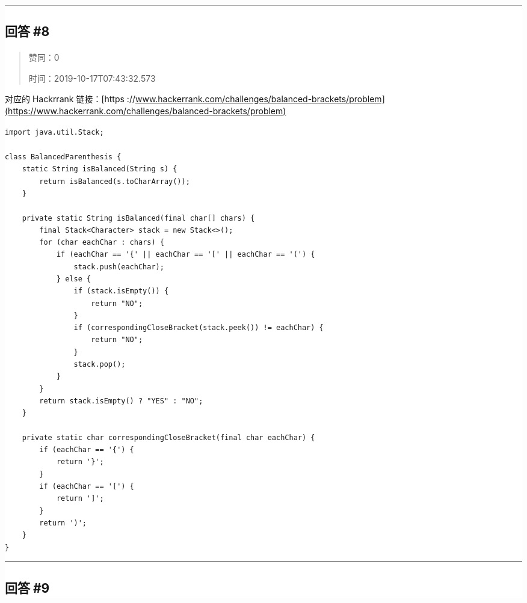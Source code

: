* * *

## 回答 #8

> 赞同：0
> 
> 时间：2019-10-17T07:43:32.573

对应的 Hackrrank 链接：[https ://www.hackerrank.com/challenges/balanced-brackets/problem](https://www.hackerrank.com/challenges/balanced-brackets/problem)

```
import java.util.Stack;

class BalancedParenthesis {
    static String isBalanced(String s) {
        return isBalanced(s.toCharArray());
    }

    private static String isBalanced(final char[] chars) {
        final Stack<Character> stack = new Stack<>();
        for (char eachChar : chars) {
            if (eachChar == '{' || eachChar == '[' || eachChar == '(') {
                stack.push(eachChar);
            } else {
                if (stack.isEmpty()) {
                    return "NO";
                }
                if (correspondingCloseBracket(stack.peek()) != eachChar) {
                    return "NO";
                }
                stack.pop();
            }
        }
        return stack.isEmpty() ? "YES" : "NO";
    }

    private static char correspondingCloseBracket(final char eachChar) {
        if (eachChar == '{') {
            return '}';
        }
        if (eachChar == '[') {
            return ']';
        }
        return ')';
    }
} 
```

* * *

## 回答 #9
